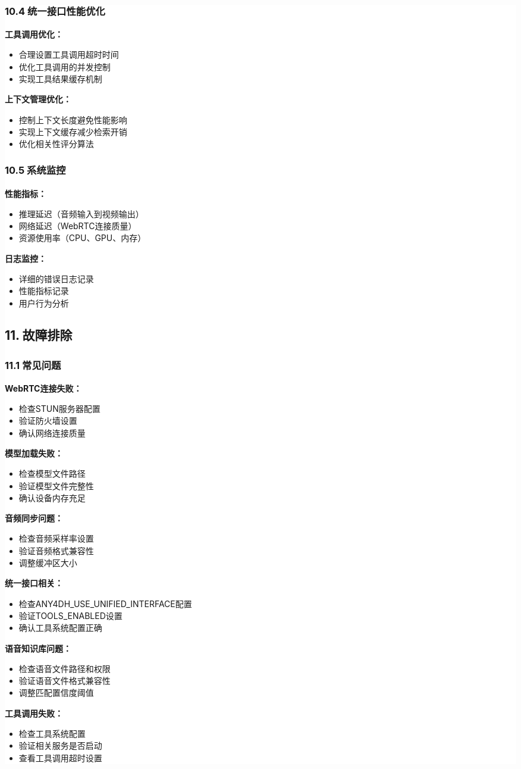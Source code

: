 ### 10.4 统一接口性能优化

**工具调用优化：**
- 合理设置工具调用超时时间
- 优化工具调用的并发控制
- 实现工具结果缓存机制

**上下文管理优化：**
- 控制上下文长度避免性能影响
- 实现上下文缓存减少检索开销
- 优化相关性评分算法

### 10.5 系统监控

**性能指标：**
- 推理延迟（音频输入到视频输出）
- 网络延迟（WebRTC连接质量）
- 资源使用率（CPU、GPU、内存）

**日志监控：**
- 详细的错误日志记录
- 性能指标记录
- 用户行为分析

## 11. 故障排除

### 11.1 常见问题

**WebRTC连接失败：**
- 检查STUN服务器配置
- 验证防火墙设置
- 确认网络连接质量

**模型加载失败：**
- 检查模型文件路径
- 验证模型文件完整性
- 确认设备内存充足

**音频同步问题：**
- 检查音频采样率设置
- 验证音频格式兼容性
- 调整缓冲区大小

**统一接口相关：**
- 检查ANY4DH_USE_UNIFIED_INTERFACE配置
- 验证TOOLS_ENABLED设置
- 确认工具系统配置正确

**语音知识库问题：**
- 检查语音文件路径和权限
- 验证语音文件格式兼容性
- 调整匹配置信度阈值

**工具调用失败：**
- 检查工具系统配置
- 验证相关服务是否启动
- 查看工具调用超时设置
